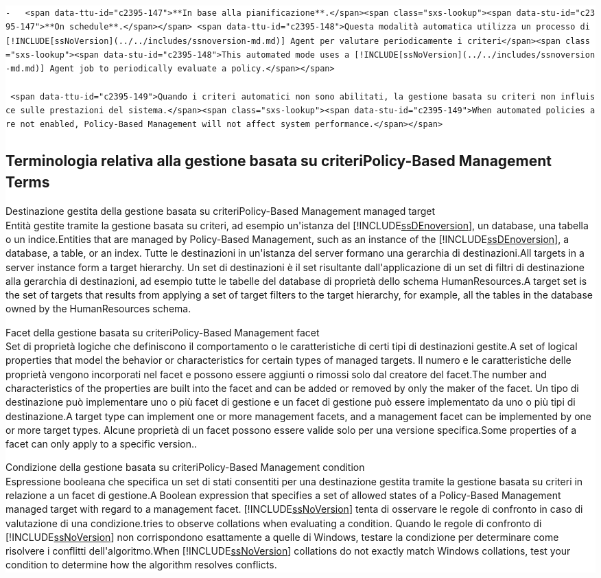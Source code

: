    -   <span data-ttu-id="c2395-147">**In base alla pianificazione**.</span><span class="sxs-lookup"><span data-stu-id="c2395-147">**On schedule**.</span></span> <span data-ttu-id="c2395-148">Questa modalità automatica utilizza un processo di [!INCLUDE[ssNoVersion](../../includes/ssnoversion-md.md)] Agent per valutare periodicamente i criteri</span><span class="sxs-lookup"><span data-stu-id="c2395-148">This automated mode uses a [!INCLUDE[ssNoVersion](../../includes/ssnoversion-md.md)] Agent job to periodically evaluate a policy.</span></span>  
  
     <span data-ttu-id="c2395-149">Quando i criteri automatici non sono abilitati, la gestione basata su criteri non influisce sulle prestazioni del sistema.</span><span class="sxs-lookup"><span data-stu-id="c2395-149">When automated policies are not enabled, Policy-Based Management will not affect system performance.</span></span>  
  
## <a name="policy-based-management-terms"></a><span data-ttu-id="c2395-150">Terminologia relativa alla gestione basata su criteri</span><span class="sxs-lookup"><span data-stu-id="c2395-150">Policy-Based Management Terms</span></span>  
 <span data-ttu-id="c2395-151">Destinazione gestita della gestione basata su criteri</span><span class="sxs-lookup"><span data-stu-id="c2395-151">Policy-Based Management managed target</span></span>  
 <span data-ttu-id="c2395-152">Entità gestite tramite la gestione basata su criteri, ad esempio un'istanza del [!INCLUDE[ssDEnoversion](../../includes/ssdenoversion-md.md)], un database, una tabella o un indice.</span><span class="sxs-lookup"><span data-stu-id="c2395-152">Entities that are managed by Policy-Based Management, such as an instance of the [!INCLUDE[ssDEnoversion](../../includes/ssdenoversion-md.md)], a database, a table, or an index.</span></span> <span data-ttu-id="c2395-153">Tutte le destinazioni in un'istanza del server formano una gerarchia di destinazioni.</span><span class="sxs-lookup"><span data-stu-id="c2395-153">All targets in a server instance form a target hierarchy.</span></span> <span data-ttu-id="c2395-154">Un set di destinazioni è il set risultante dall'applicazione di un set di filtri di destinazione alla gerarchia di destinazioni, ad esempio tutte le tabelle del database di proprietà dello schema HumanResources.</span><span class="sxs-lookup"><span data-stu-id="c2395-154">A target set is the set of targets that results from applying a set of target filters to the target hierarchy, for example, all the tables in the database owned by the HumanResources schema.</span></span>  
  
 <span data-ttu-id="c2395-155">Facet della gestione basata su criteri</span><span class="sxs-lookup"><span data-stu-id="c2395-155">Policy-Based Management facet</span></span>  
 <span data-ttu-id="c2395-156">Set di proprietà logiche che definiscono il comportamento o le caratteristiche di certi tipi di destinazioni gestite.</span><span class="sxs-lookup"><span data-stu-id="c2395-156">A set of logical properties that model the behavior or characteristics for certain types of managed targets.</span></span> <span data-ttu-id="c2395-157">Il numero e le caratteristiche delle proprietà vengono incorporati nel facet e possono essere aggiunti o rimossi solo dal creatore del facet.</span><span class="sxs-lookup"><span data-stu-id="c2395-157">The number and characteristics of the properties are built into the facet and can be added or removed by only the maker of the facet.</span></span> <span data-ttu-id="c2395-158">Un tipo di destinazione può implementare uno o più facet di gestione e un facet di gestione può essere implementato da uno o più tipi di destinazione.</span><span class="sxs-lookup"><span data-stu-id="c2395-158">A target type can implement one or more management facets, and a management facet can be implemented by one or more target types.</span></span> <span data-ttu-id="c2395-159">Alcune proprietà di un facet possono essere valide solo per una versione specifica.</span><span class="sxs-lookup"><span data-stu-id="c2395-159">Some properties of a facet can only apply to a specific version..</span></span>  
  
 <span data-ttu-id="c2395-160">Condizione della gestione basata su criteri</span><span class="sxs-lookup"><span data-stu-id="c2395-160">Policy-Based Management condition</span></span>  
 <span data-ttu-id="c2395-161">Espressione booleana che specifica un set di stati consentiti per una destinazione gestita tramite la gestione basata su criteri in relazione a un facet di gestione.</span><span class="sxs-lookup"><span data-stu-id="c2395-161">A Boolean expression that specifies a set of allowed states of a Policy-Based Management managed target with regard to a management facet.</span></span> [!INCLUDE[ssNoVersion](../../includes/ssnoversion-md.md)] <span data-ttu-id="c2395-162">tenta di osservare le regole di confronto in caso di valutazione di una condizione.</span><span class="sxs-lookup"><span data-stu-id="c2395-162">tries to observe collations when evaluating a condition.</span></span> <span data-ttu-id="c2395-163">Quando le regole di confronto di [!INCLUDE[ssNoVersion](../../includes/ssnoversion-md.md)] non corrispondono esattamente a quelle di Windows, testare la condizione per determinare come risolvere i conflitti dell'algoritmo.</span><span class="sxs-lookup"><span data-stu-id="c2395-163">When [!INCLUDE[ssNoVersion](../../includes/ssnoversion-md.md)] collations do not exactly match Windows collations, test your condition to determine how the algorithm resolves conflicts.</span></span>  
  